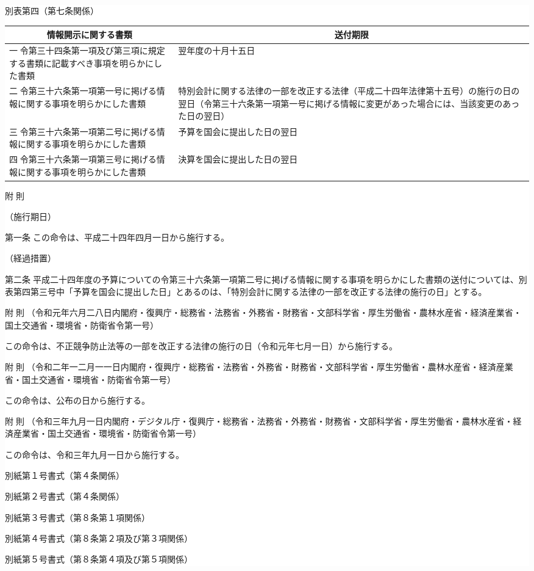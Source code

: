別表第四（第七条関係）

情報開示に関する書類 | 送付期限  
---|---  
一 令第三十四条第一項及び第三項に規定する書類に記載すべき事項を明らかにした書類 | 翌年度の十月十五日  
二 令第三十六条第一項第一号に掲げる情報に関する事項を明らかにした書類 | 特別会計に関する法律の一部を改正する法律（平成二十四年法律第十五号）の施行の日の翌日（令第三十六条第一項第一号に掲げる情報に変更があった場合には、当該変更のあった日の翌日）  
三 令第三十六条第一項第二号に掲げる情報に関する事項を明らかにした書類 | 予算を国会に提出した日の翌日  
四 令第三十六条第一項第三号に掲げる情報に関する事項を明らかにした書類 | 決算を国会に提出した日の翌日  
  
附 則

（施行期日）

第一条 この命令は、平成二十四年四月一日から施行する。

（経過措置）

第二条 平成二十四年度の予算についての令第三十六条第一項第二号に掲げる情報に関する事項を明らかにした書類の送付については、別表第四第三号中「予算を国会に提出した日」とあるのは、「特別会計に関する法律の一部を改正する法律の施行の日」とする。

附 則 （令和元年六月二八日内閣府・復興庁・総務省・法務省・外務省・財務省・文部科学省・厚生労働省・農林水産省・経済産業省・国土交通省・環境省・防衛省令第一号）

この命令は、不正競争防止法等の一部を改正する法律の施行の日（令和元年七月一日）から施行する。

附 則 （令和二年一二月一一日内閣府・復興庁・総務省・法務省・外務省・財務省・文部科学省・厚生労働省・農林水産省・経済産業省・国土交通省・環境省・防衛省令第一号）

この命令は、公布の日から施行する。

附 則 （令和三年九月一日内閣府・デジタル庁・復興庁・総務省・法務省・外務省・財務省・文部科学省・厚生労働省・農林水産省・経済産業省・国土交通省・環境省・防衛省令第一号）

この命令は、令和三年九月一日から施行する。

別紙第１号書式（第４条関係）

[](/./pict/H24F10013001001_2012151012_001.pdf)

別紙第２号書式（第４条関係）

[](/./pict/H24F10013001001_2012151012_002.pdf)

別紙第３号書式（第８条第１項関係）

[](/./pict/H24F10013001001_2012151012_003.pdf)

別紙第４号書式（第８条第２項及び第３項関係）

[](/./pict/H24F10013001001_2012151012_004.pdf)

別紙第５号書式（第８条第４項及び第５項関係）

[](/./pict/H24F10013001001_2012151012_005.pdf)

